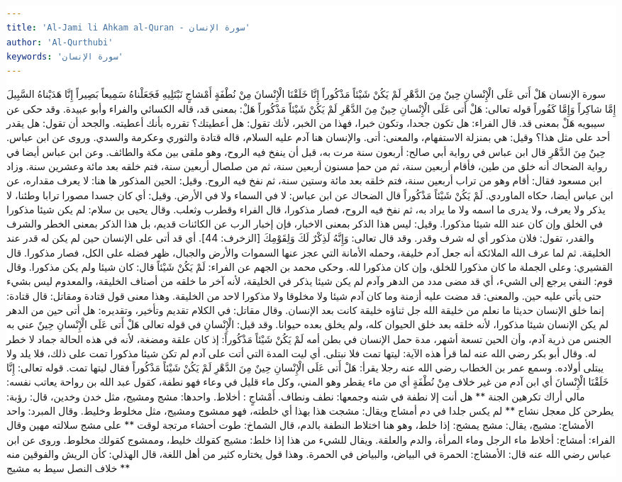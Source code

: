 ```yaml
---
title: 'Al-Jami li Ahkam al-Quran - سورة الإنسان'
author: 'Al-Qurthubi'
keywords: 'سورة الإنسان'
---
```


سورة الإنسان
هَلْ أَتى عَلَى الْإِنْسانِ حِينٌ مِنَ الدَّهْرِ لَمْ يَكُنْ شَيْئاً مَذْكُوراً
إِنَّا خَلَقْنَا الْإِنْسانَ مِنْ نُطْفَةٍ أَمْشاجٍ نَبْتَلِيهِ فَجَعَلْناهُ سَمِيعاً بَصِيراً
إِنَّا هَدَيْناهُ السَّبِيلَ إِمَّا شاكِراً وَإِمَّا كَفُوراً
قوله تعالى:
هَلْ أَتى عَلَى الْإِنْسانِ حِينٌ مِنَ الدَّهْرِ لَمْ يَكُنْ شَيْئاً مَذْكُوراً
هَلْ: بمعنى قد، قاله الكسائي والفراء وأبو عبيدة. وقد حكى عن سيبويه هَلْ بمعنى قد.
قال الفراء: هل تكون جحدا، وتكون خبرا، فهذا من الخبر، لأنك تقول: هل أعطيتك؟ تقرره بأنك أعطيته. والجحد أن تقول: هل يقدر أحد على مثل هذا؟ وقيل: هي بمنزلة الاستفهام، والمعنى: أتى. والإنسان هنا آدم عليه السلام، قاله قتادة والثوري وعكرمة والسدي.
وروى عن ابن عباس. حِينٌ مِنَ الدَّهْرِ قال ابن عباس في رواية أبي صالح: أربعون سنة مرت به، قبل أن ينفخ فيه الروح، وهو ملقى بين مكة والطائف. وعن ابن عباس أيضا في رواية الضحاك أنه خلق من طين، فأقام أربعين سنة، ثم من حمإ مسنون أربعين سنة، ثم من صلصال أربعين سنة، فتم خلقه بعد مائة وعشرين سنة. وزاد ابن مسعود فقال: أقام وهو من تراب أربعين سنة، فتم خلقه بعد مائة وستين سنة، ثم نفخ فيه الروح.
وقيل: الحين المذكور ها هنا: لا يعرف مقداره، عن ابن عباس أيضا، حكاه الماوردي. لَمْ يَكُنْ شَيْئاً مَذْكُوراً قال الضحاك عن ابن عباس: لا في السماء ولا في الأرض.
وقيل: أي كان جسدا مصورا ترابا وطئنا، لا يذكر ولا يعرف، ولا يدرى ما اسمه ولا ما يراد به، ثم نفخ فيه الروح، فصار مذكورا، قال الفراء وقطرب وثعلب.
وقال يحيى بن سلام: لم يكن شيئا مذكورا في الخلق وإن كان عند الله شيئا مذكورا.
وقيل: ليس هذا الذكر بمعنى الاخبار، فإن إخبار الرب عن الكائنات قديم، بل هذا الذكر بمعنى الخطر والشرف والقدر، تقول: فلان مذكور أي له شرف وقدر. وقد قال تعالى:
وَإِنَّهُ لَذِكْرٌ لَكَ وَلِقَوْمِكَ
[الزخرف: 44]. أي قد أتى على الإنسان حين لم يكن له قدر عند الخليقة. ثم لما عرف الله الملائكة أنه جعل آدم خليفة، وحمله الأمانة التي عجز عنها السموات والأرض والجبال، ظهر فضله على الكل، فصار مذكورا. قال القشيري: وعلى الجملة ما كان مذكورا للخلق، وإن كان مذكورا لله.
وحكى محمد بن الجهم عن الفراء: لَمْ يَكُنْ شَيْئاً قال: كان شيئا ولم يكن مذكورا.
وقال قوم: النفي يرجع إلى الشيء، أي قد مضى مدد من الدهر وآدم لم يكن شيئا يذكر في الخليقة، لأنه آخر ما خلقه من أصناف الخليقة، والمعدوم ليس بشيء حتى يأتي عليه حين. والمعنى: قد مضت عليه أزمنة وما كان آدم شيئا ولا مخلوقا ولا مذكورا لاحد من الخليقة. وهذا معنى قول قتادة ومقاتل: قال قتادة: إنما خلق الإنسان حديثا ما نعلم من خليقة الله جل ثناؤه خليقة كانت بعد الإنسان.
وقال مقاتل: في الكلام تقديم وتأخير، وتقديره: هل أتى حين من الدهر لم يكن الإنسان شيئا مذكورا، لأنه خلقه بعد خلق الحيوان كله، ولم يخلق بعده حيوانا. وقد قيل: الْإِنْسانِ في قوله تعالى هَلْ أَتى عَلَى الْإِنْسانِ حِينٌ عني به الجنس من ذرية آدم، وأن الحين تسعة أشهر، مدة حمل الإنسان في بطن أمه لَمْ يَكُنْ شَيْئاً مَذْكُوراً: إذ كان علقة ومضغة، لأنه في هذه الحالة جماد لا خطر له.
وقال أبو بكر رضي الله عنه لما قرأ هذه الآية: ليتها تمت فلا نبتلى. أي ليت المدة التي أتت على آدم لم تكن شيئا مذكورا تمت على ذلك، فلا يلد ولا يبتلى أولاده. وسمع عمر بن الخطاب رضي الله عنه رجلا يقرأ:
هَلْ أَتى عَلَى الْإِنْسانِ حِينٌ مِنَ الدَّهْرِ لَمْ يَكُنْ شَيْئاً مَذْكُوراً
فقال ليتها تمت. قوله تعالى:
إِنَّا خَلَقْنَا الْإِنْسانَ
أي ابن آدم من غير خلاف مِنْ نُطْفَةٍ أي من ماء يقطر وهو المني، وكل ماء قليل في وعاء فهو نطفة، كقول عبد الله بن رواحة يعاتب نفسه:
مالي أراك تكرهين الجنة ** هل أنت إلا نطفة في شنه
وجمعها: نطف ونطاف.
أَمْشاجٍ
: أخلاط. واحدها: مشج ومشيج، مثل خدن وخدين، قال: رؤبة:
يطرحن كل معجل نشاج ** لم يكس جلدا في دم أمشاج
ويقال: مشجت هذا بهذا أي خلطته، فهو ممشوج ومشيج، مثل مخلوط وخليط.
وقال المبرد: واحد الأمشاج: مشيج، يقال: مشج يمشج: إذا خلط، وهو هنا اختلاط النطفة بالدم، قال الشماخ:
طوت أحشاء مرتجة لوقت ** على مشج سلالته مهين
وقال الفراء: أمشاج: أخلاط ماء الرجل وماء المرأة، والدم والعلقة. ويقال للشيء من هذا إذا خلط: مشيج كقولك خليط، وممشوج كقولك مخلوط.
وروى عن ابن عباس رضي الله عنه قال: الأمشاج: الحمرة في البياض، والبياض في الحمرة. وهذا قول يختاره كثير من أهل اللغة، قال الهذلي:
كأن الريش والفوقين منه ** خلاف النصل سيط به مشيج